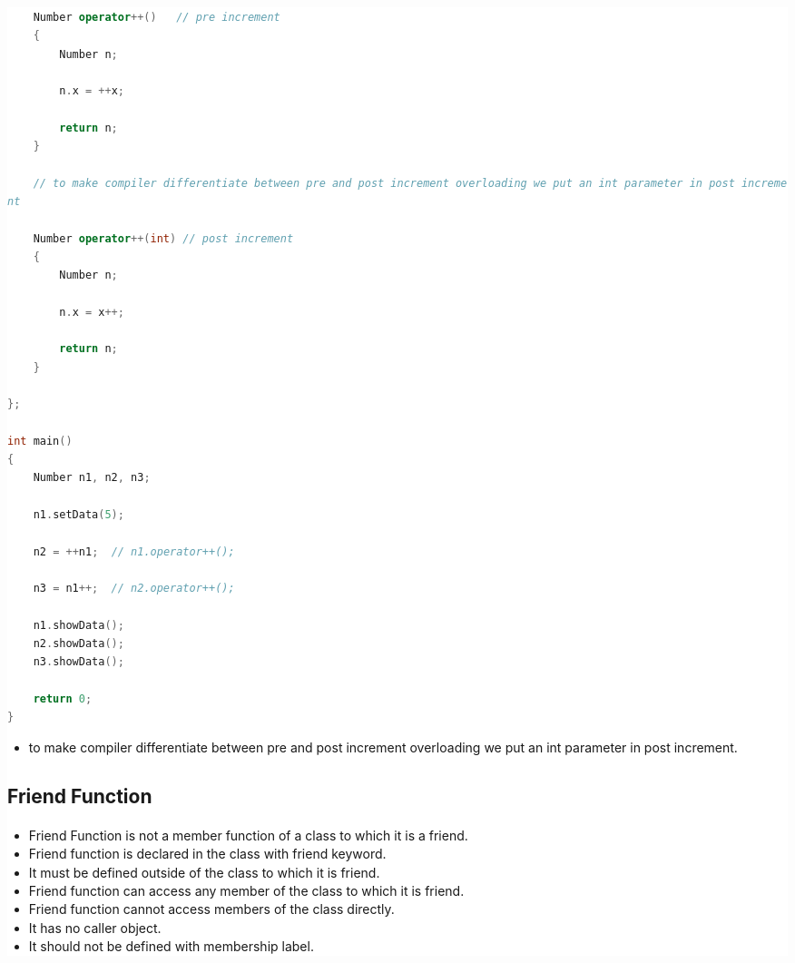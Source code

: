 ```cpp
    Number operator++()   // pre increment
    {
        Number n;
        
        n.x = ++x;
        
        return n;
    }
    
    // to make compiler differentiate between pre and post increment overloading we put an int parameter in post increment
    
    Number operator++(int) // post increment
    {
        Number n;
        
        n.x = x++;
        
        return n;
    }
   
};

int main()
{
    Number n1, n2, n3;
    
    n1.setData(5);
    
    n2 = ++n1;  // n1.operator++();
    
    n3 = n1++;  // n2.operator++();
    
    n1.showData();
    n2.showData();
    n3.showData();
    
    return 0;
}
```

- to make compiler differentiate between pre and post increment overloading we put an int parameter in post increment.

## Friend Function

- Friend Function is not a member function of a class to which it is a friend.
- Friend function is declared in the class with friend keyword.
- It must be defined outside of the class to which it is friend.
- Friend function can access any member of the class to which it is friend.
- Friend function cannot access members of the class directly.
- It has no caller object.
- It should not be defined with membership label.
